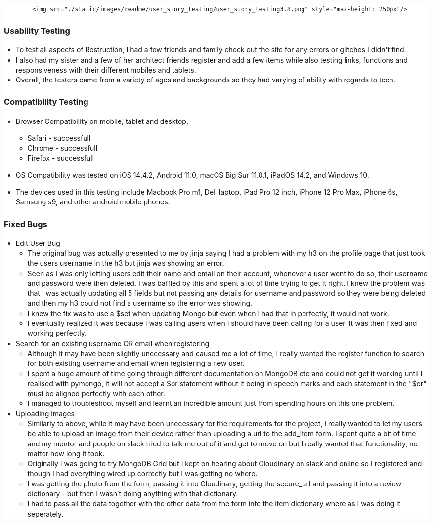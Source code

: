             <img src="./static/images/readme/user_story_testing/user_story_testing3.8.png" style="max-height: 250px"/>

### Usability Testing
- To test all aspects of Restruction, I had a few friends and family check out the site for any errors or glitches I didn't find. 
- I also had my sister and a few of her architect friends register and add a few items while also testing links, functions and responsiveness with their different mobiles and tablets. 
- Overall, the testers came from a variety of ages and backgrounds so they had varying of ability with regards to tech. 

### Compatibility Testing
- Browser Compatibility on mobile, tablet and desktop;
    - Safari - successfull 
    - Chrome - successfull 
    - Firefox - successfull 

- OS Compatibility was tested on iOS 14.4.2, Android 11.0, macOS Big Sur 11.0.1, iPadOS 14.2, and Windows 10. 
- The devices used in this testing include Macbook Pro m1, Dell laptop, iPad Pro 12 inch, iPhone 12 Pro Max, iPhone 6s, Samsung s9, and other android mobile phones.


### Fixed Bugs
- Edit User Bug
    - The original bug was actually presented to me by jinja saying I had a problem with my h3 on the profile page that just took the users username in the h3 but jinja was showing an error. 
    - Seen as I was only letting users edit their name and email on their account, whenever a user went to do so, their username and password were then deleted. I was baffled by this and spent 
    a lot of time trying to get it right. I knew the problem was that I was actually updating all 5 fields but not passing any details for username and password so they were being deleted and 
    then my h3 could not find a username so the error was showing. 
    - I knew the fix was to use a $set when updating Mongo but even when I had that in perfectly, it would not work. 
    - I eventually realized it was because I was calling users when I should have been calling for a user. It was then fixed and working perfectly. 
- Search for an existing username OR email when registering
    - Although it may have been slightly unecessary and caused me a lot of time, I really wanted the register function to search for both existing username and email when registering a new user. 
    - I spent a huge amount of time going through different documentation on MongoDB etc and could not get it working until I realised with pymongo, it will not accept a $or statement without it 
    being in speech marks and each statement in the "$or" must be aligned perfectly with each other. 
    - I managed to troubleshoot myself and learnt an incredible amount just from spending hours on this one problem. 
- Uploading images
    - Similarly to above, while it may have been unecessary for the requirements for the project, I really wanted to let my users be able to upload an image from their device rather than uploading
    a url to the add_item form. I spent quite a bit of time and my mentor and people on slack tried to talk me out of it and get to move on but I really wanted that functionality, no matter how 
    long it took. 
    - Originally I was going to try MongoDB Grid but I kept on hearing about Cloudinary on slack and online so I registered and though I had everything wired up correctly but I was getting no where. 
    - I was getting the photo from the form, passing it into Cloudinary, getting the secure_url and passing it into a review dictionary - but then I wasn’t doing anything with that dictionary. 
    - I had to pass all the data together with the other data from the form into the item dictionary where as I was doing it seperately. 
